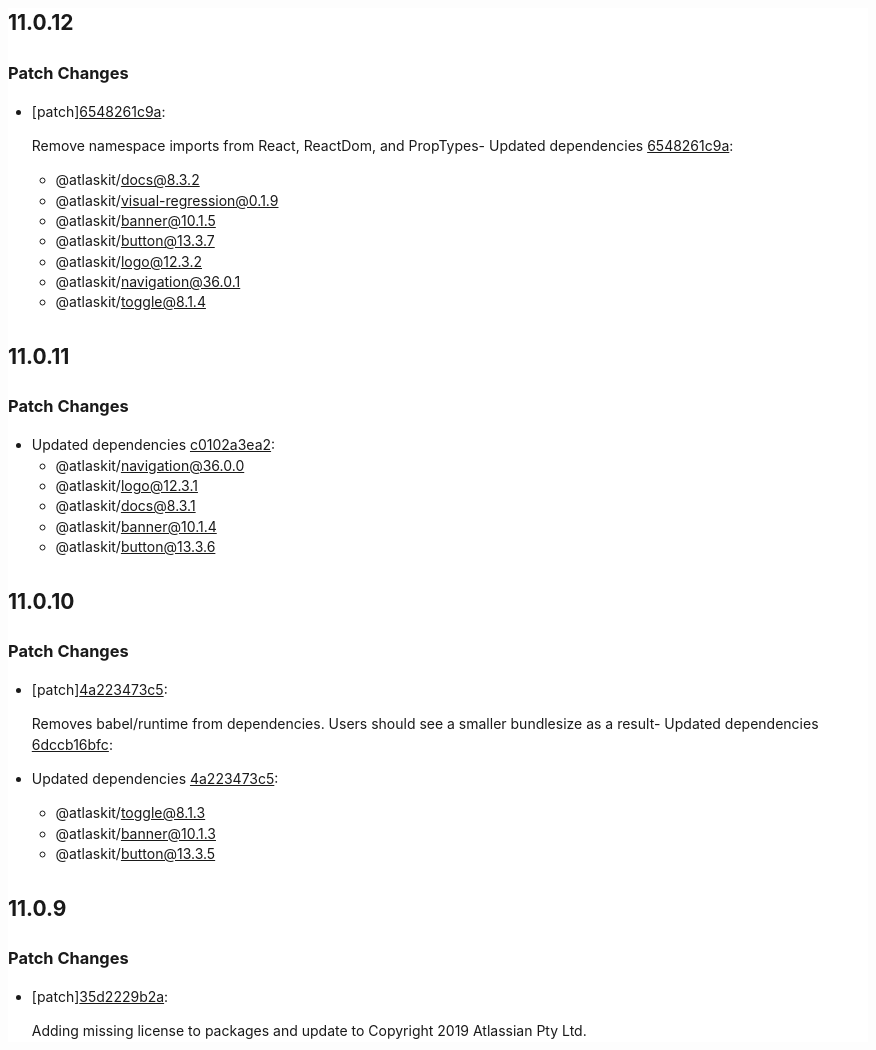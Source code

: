 ## 11.0.12

### Patch Changes

- [patch][6548261c9a](https://bitbucket.org/atlassian/atlassian-frontend/commits/6548261c9a):

  Remove namespace imports from React, ReactDom, and PropTypes- Updated dependencies [6548261c9a](https://bitbucket.org/atlassian/atlassian-frontend/commits/6548261c9a):

  - @atlaskit/docs@8.3.2
  - @atlaskit/visual-regression@0.1.9
  - @atlaskit/banner@10.1.5
  - @atlaskit/button@13.3.7
  - @atlaskit/logo@12.3.2
  - @atlaskit/navigation@36.0.1
  - @atlaskit/toggle@8.1.4

## 11.0.11

### Patch Changes

- Updated dependencies [c0102a3ea2](https://bitbucket.org/atlassian/atlassian-frontend/commits/c0102a3ea2):
  - @atlaskit/navigation@36.0.0
  - @atlaskit/logo@12.3.1
  - @atlaskit/docs@8.3.1
  - @atlaskit/banner@10.1.4
  - @atlaskit/button@13.3.6

## 11.0.10

### Patch Changes

- [patch][4a223473c5](https://bitbucket.org/atlassian/atlassian-frontend/commits/4a223473c5):

  Removes babel/runtime from dependencies. Users should see a smaller bundlesize as a result- Updated dependencies [6dccb16bfc](https://bitbucket.org/atlassian/atlassian-frontend/commits/6dccb16bfc):

- Updated dependencies [4a223473c5](https://bitbucket.org/atlassian/atlassian-frontend/commits/4a223473c5):
  - @atlaskit/toggle@8.1.3
  - @atlaskit/banner@10.1.3
  - @atlaskit/button@13.3.5

## 11.0.9

### Patch Changes

- [patch][35d2229b2a](https://bitbucket.org/atlassian/atlaskit-mk-2/commits/35d2229b2a):

  Adding missing license to packages and update to Copyright 2019 Atlassian Pty Ltd.
